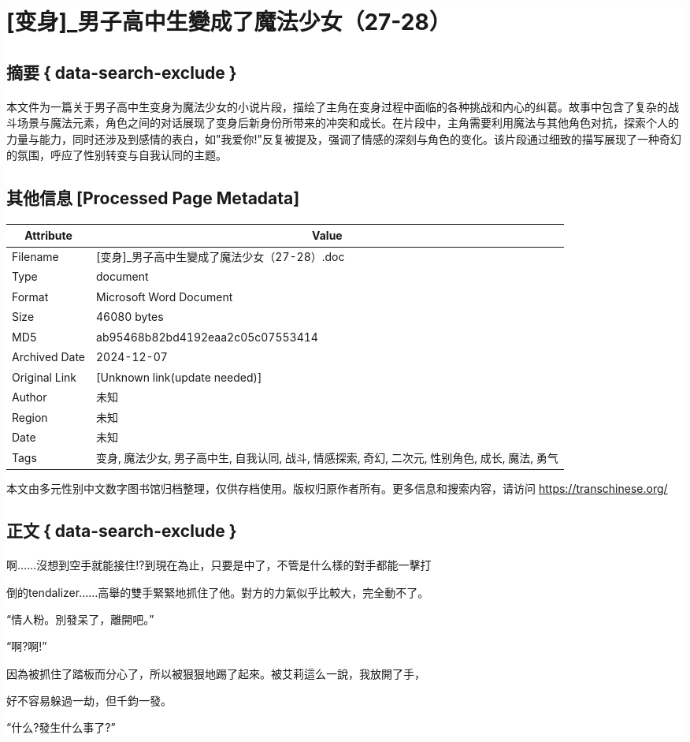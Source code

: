 # [变身]_男子高中生變成了魔法少女（27-28）



## 摘要  { data-search-exclude }


本文件为一篇关于男子高中生变身为魔法少女的小说片段，描绘了主角在变身过程中面临的各种挑战和内心的纠葛。故事中包含了复杂的战斗场景与魔法元素，角色之间的对话展现了变身后新身份所带来的冲突和成长。在片段中，主角需要利用魔法与其他角色对抗，探索个人的力量与能力，同时还涉及到感情的表白，如"我爱你!"反复被提及，强调了情感的深刻与角色的变化。该片段通过细致的描写展现了一种奇幻的氛围，呼应了性别转变与自我认同的主题。



## 其他信息 [Processed Page Metadata]

| Attribute       | Value                                  |
|-----------------|----------------------------------------|
| Filename        | [变身]_男子高中生變成了魔法少女（27-28）.doc                             |
| Type            | document                                 |
| Format          | Microsoft Word Document                               |
| Size            | 46080 bytes                           |
| MD5             | ab95468b82bd4192eaa2c05c07553414                                  |
| Archived Date   | 2024-12-07                             |
| Original Link   | [Unknown link(update needed)]                         |
| Author          | 未知                               |
| Region          | 未知                               |
| Date            | 未知                                 |
| Tags            | 变身, 魔法少女, 男子高中生, 自我认同, 战斗, 情感探索, 奇幻, 二次元, 性别角色, 成长, 魔法, 勇气                                 |

本文由多元性别中文数字图书馆归档整理，仅供存档使用。版权归原作者所有。更多信息和搜索内容，请访问 <https://transchinese.org/>


## 正文 { data-search-exclude }


啊……沒想到空手就能接住!?到現在為止，只要是中了，不管是什么樣的對手都能一擊打

倒的tendalizer……高舉的雙手緊緊地抓住了他。對方的力氣似乎比較大，完全動不了。

“情人粉。別發呆了，離開吧。”

“啊?啊!”

因為被抓住了踏板而分心了，所以被狠狠地踢了起來。被艾莉這么一說，我放開了手，

好不容易躲過一劫，但千鈞一發。

“什么?發生什么事了?”
